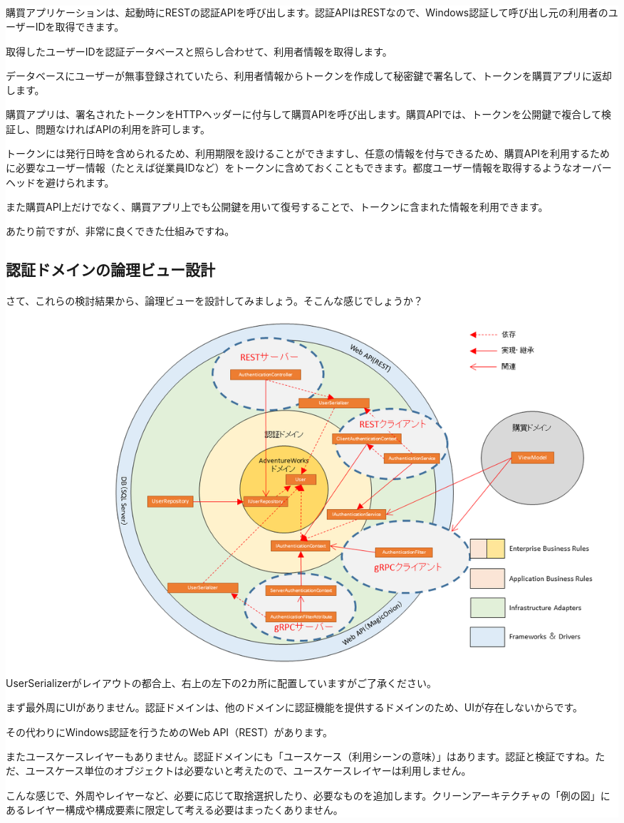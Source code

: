 購買アプリケーションは、起動時にRESTの認証APIを呼び出します。認証APIはRESTなので、Windows認証して呼び出し元の利用者のユーザーIDを取得できます。

取得したユーザーIDを認証データベースと照らし合わせて、利用者情報を取得します。

データベースにユーザーが無事登録されていたら、利用者情報からトークンを作成して秘密鍵で署名して、トークンを購買アプリに返却します。

購買アプリは、署名されたトークンをHTTPヘッダーに付与して購買APIを呼び出します。購買APIでは、トークンを公開鍵で複合して検証し、問題なければAPIの利用を許可します。

トークンには発行日時を含められるため、利用期限を設けることができますし、任意の情報を付与できるため、購買APIを利用するために必要なユーザー情報（たとえば従業員IDなど）をトークンに含めておくこともできます。都度ユーザー情報を取得するようなオーバーヘッドを避けられます。

また購買API上だけでなく、購買アプリ上でも公開鍵を用いて復号することで、トークンに含まれた情報を利用できます。

あたり前ですが、非常に良くできた仕組みですね。

## 認証ドメインの論理ビュー設計

さて、これらの検討結果から、論理ビューを設計してみましょう。そこんな感じでしょうか？

![](Article03/スライド6.PNG)

UserSerializerがレイアウトの都合上、右上の左下の2カ所に配置していますがご了承ください。

まず最外周にUIがありません。認証ドメインは、他のドメインに認証機能を提供するドメインのため、UIが存在しないからです。

その代わりにWindows認証を行うためのWeb API（REST）があります。

またユースケースレイヤーもありません。認証ドメインにも「ユースケース（利用シーンの意味）」はあります。認証と検証ですね。ただ、ユースケース単位のオブジェクトは必要ないと考えたので、ユースケースレイヤーは利用しません。

こんな感じで、外周やレイヤーなど、必要に応じて取捨選択したり、必要なものを追加します。クリーンアーキテクチャの「例の図」にあるレイヤー構成や構成要素に限定して考える必要はまったくありません。

